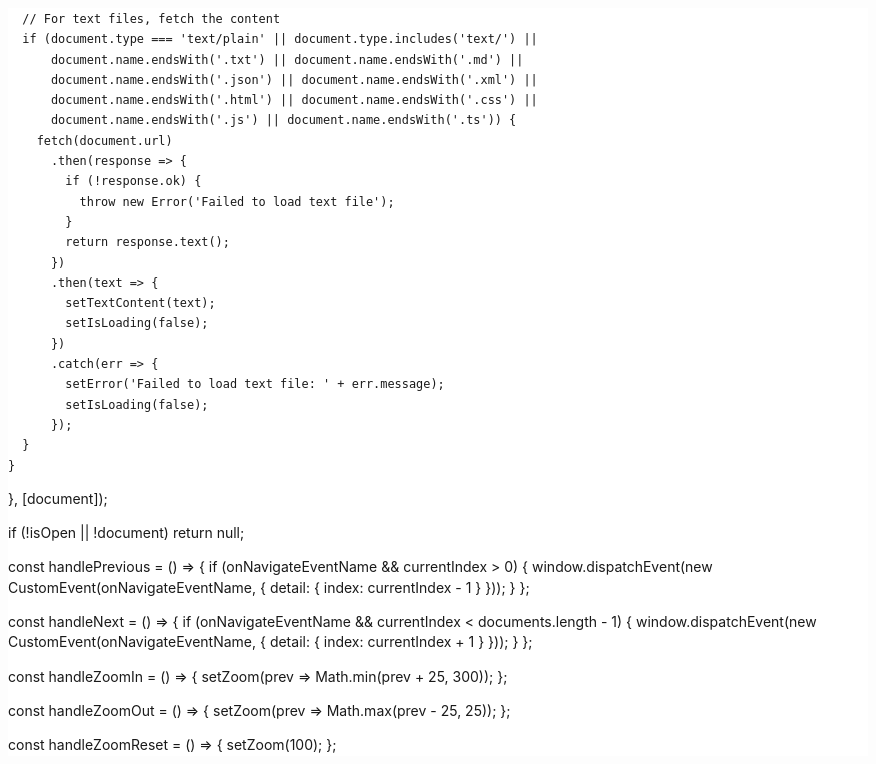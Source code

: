       // For text files, fetch the content
      if (document.type === 'text/plain' || document.type.includes('text/') || 
          document.name.endsWith('.txt') || document.name.endsWith('.md') || 
          document.name.endsWith('.json') || document.name.endsWith('.xml') ||
          document.name.endsWith('.html') || document.name.endsWith('.css') ||
          document.name.endsWith('.js') || document.name.endsWith('.ts')) {
        fetch(document.url)
          .then(response => {
            if (!response.ok) {
              throw new Error('Failed to load text file');
            }
            return response.text();
          })
          .then(text => {
            setTextContent(text);
            setIsLoading(false);
          })
          .catch(err => {
            setError('Failed to load text file: ' + err.message);
            setIsLoading(false);
          });
      }
    }
  }, [document]);

  if (!isOpen || !document) return null;

  const handlePrevious = () => {
    if (onNavigateEventName && currentIndex > 0) {
      window.dispatchEvent(new CustomEvent(onNavigateEventName, {
        detail: { index: currentIndex - 1 }
      }));
    }
  };

  const handleNext = () => {
    if (onNavigateEventName && currentIndex < documents.length - 1) {
      window.dispatchEvent(new CustomEvent(onNavigateEventName, {
        detail: { index: currentIndex + 1 }
      }));
    }
  };

  const handleZoomIn = () => {
    setZoom(prev => Math.min(prev + 25, 300));
  };

  const handleZoomOut = () => {
    setZoom(prev => Math.max(prev - 25, 25));
  };

  const handleZoomReset = () => {
    setZoom(100);
  };
